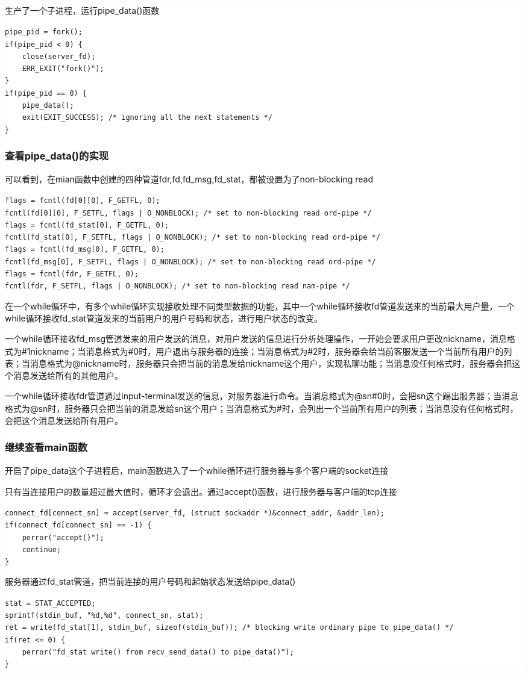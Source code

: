 生产了一个子进程，运行pipe_data()函数

```
pipe_pid = fork();
if(pipe_pid < 0) {
    close(server_fd);
    ERR_EXIT("fork()");
}
if(pipe_pid == 0) {
    pipe_data();
    exit(EXIT_SUCCESS); /* ignoring all the next statements */
}
```

### 查看pipe_data()的实现

可以看到，在mian函数中创建的四种管道fdr,fd,fd_msg,fd_stat，都被设置为了non-blocking read

```
flags = fcntl(fd[0][0], F_GETFL, 0);
fcntl(fd[0][0], F_SETFL, flags | O_NONBLOCK); /* set to non-blocking read ord-pipe */
flags = fcntl(fd_stat[0], F_GETFL, 0);
fcntl(fd_stat[0], F_SETFL, flags | O_NONBLOCK); /* set to non-blocking read ord-pipe */
flags = fcntl(fd_msg[0], F_GETFL, 0);
fcntl(fd_msg[0], F_SETFL, flags | O_NONBLOCK); /* set to non-blocking read ord-pipe */
flags = fcntl(fdr, F_GETFL, 0);
fcntl(fdr, F_SETFL, flags | O_NONBLOCK); /* set to non-blocking read nam-pipe */
```

在一个while循环中，有多个while循环实现接收处理不同类型数据的功能，其中一个while循环接收fd管道发送来的当前最大用户量，一个while循环接收fd_stat管道发来的当前用户的用户号码和状态，进行用户状态的改变。

一个while循环接收fd_msg管道发来的用户发送的消息，对用户发送的信息进行分析处理操作，一开始会要求用户更改nickname，消息格式为#1nickname；当消息格式为#0时，用户退出与服务器的连接；当消息格式为#2时，服务器会给当前客服发送一个当前所有用户的列表；当消息格式为@nickname时，服务器只会把当前的消息发给nickname这个用户，实现私聊功能；当消息没任何格式时，服务器会把这个消息发送给所有的其他用户。

一个while循环接收fdr管道通过input-terminal发送的信息，对服务器进行命令。当消息格式为@sn#0时，会把sn这个踢出服务器；当消息格式为@sn时，服务器只会把当前的消息发给sn这个用户；当消息格式为#时，会列出一个当前所有用户的列表；当消息没有任何格式时，会把这个消息发送给所有用户。

### 继续查看main函数

开启了pipe_data这个子进程后，main函数进入了一个while循环进行服务器与多个客户端的socket连接

只有当连接用户的数量超过最大值时，循环才会退出。通过accept()函数，进行服务器与客户端的tcp连接

```
connect_fd[connect_sn] = accept(server_fd, (struct sockaddr *)&connect_addr, &addr_len);
if(connect_fd[connect_sn] == -1) {
    perror("accept()");
    continue;
}
```

服务器通过fd_stat管道，把当前连接的用户号码和起始状态发送给pipe_data()

```
stat = STAT_ACCEPTED;
sprintf(stdin_buf, "%d,%d", connect_sn, stat);
ret = write(fd_stat[1], stdin_buf, sizeof(stdin_buf)); /* blocking write ordinary pipe to pipe_data() */
if(ret <= 0) {
    perror("fd_stat write() from recv_send_data() to pipe_data()");
}
```
